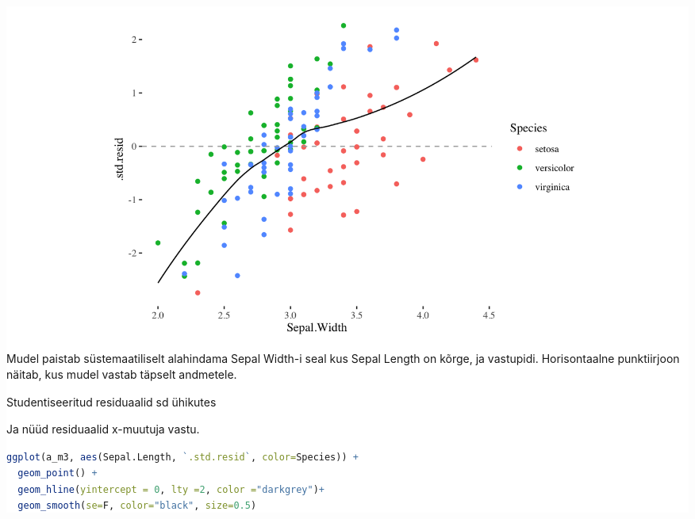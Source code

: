 <img src="05_lin_mudeli_laiendused_files/figure-html/unnamed-chunk-19-1.png" width="70%" style="display: block; margin: auto;" />

Mudel paistab süstemaatiliselt alahindama Sepal Width-i seal kus Sepal Length on kõrge, ja vastupidi. Horisontaalne punktiirjoon näitab, kus mudel vastab täpselt andmetele.

Studentiseeritud residuaalid sd ühikutes

Ja nüüd residuaalid x-muutuja vastu. 

```r
ggplot(a_m3, aes(Sepal.Length, `.std.resid`, color=Species)) + 
  geom_point() +
  geom_hline(yintercept = 0, lty =2, color ="darkgrey")+
  geom_smooth(se=F, color="black", size=0.5)
```

